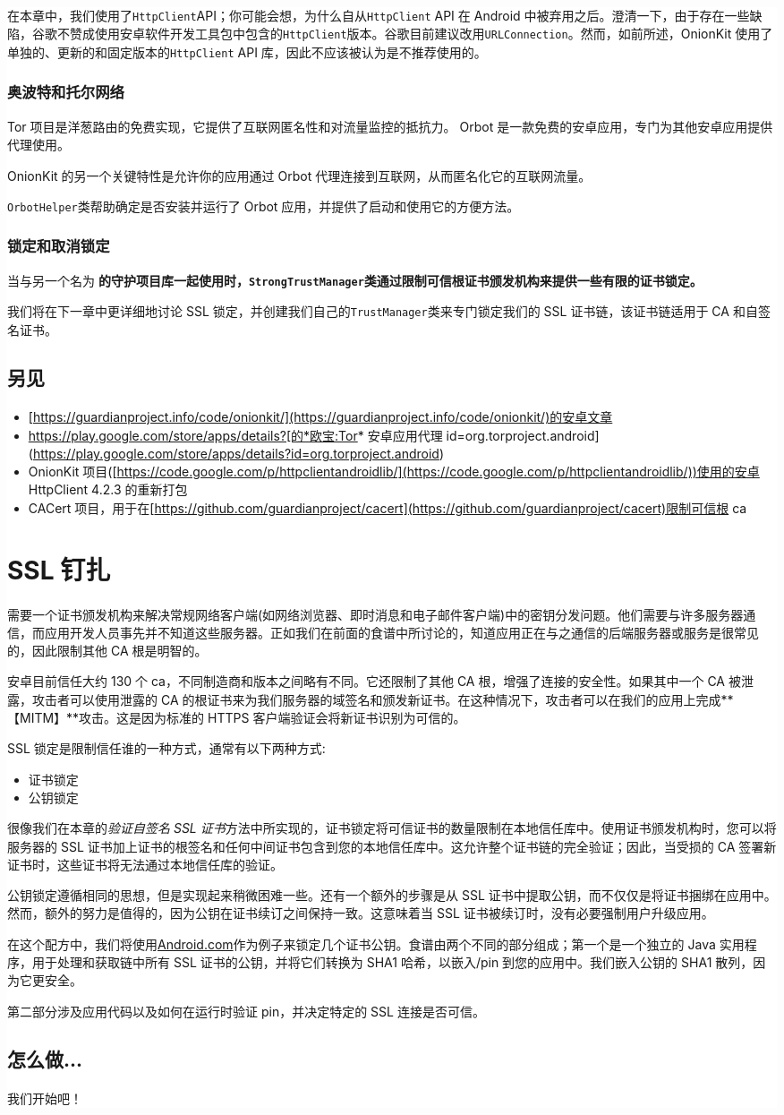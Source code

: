 在本章中，我们使用了`HttpClient`API；你可能会想，为什么自从`HttpClient` API 在 Android 中被弃用之后。澄清一下，由于存在一些缺陷，谷歌不赞成使用安卓软件开发工具包中包含的`HttpClient`版本。谷歌目前建议改用`URLConnection`。然而，如前所述，OnionKit 使用了单独的、更新的和固定版本的`HttpClient` API 库，因此不应该被认为是不推荐使用的。

### 奥波特和托尔网络

Tor 项目是洋葱路由的免费实现，它提供了互联网匿名性和对流量监控的抵抗力。 Orbot 是一款免费的安卓应用，专门为其他安卓应用提供代理使用。

OnionKit 的另一个关键特性是允许你的应用通过 Orbot 代理连接到互联网，从而匿名化它的互联网流量。

`OrbotHelper`类帮助确定是否安装并运行了 Orbot 应用，并提供了启动和使用它的方便方法。

### 锁定和取消锁定

当与另一个名为 **的守护项目库一起使用时，`StrongTrustManager`类通过限制可信根证书颁发机构来提供一些有限的证书锁定。**

我们将在下一章中更详细地讨论 SSL 锁定，并创建我们自己的`TrustManager`类来专门锁定我们的 SSL 证书链，该证书链适用于 CA 和自签名证书。

## 另见

*   [https://guardianproject.info/code/onionkit/](https://guardianproject.info/code/onionkit/)的安卓文章
*   https://play.google.com/store/apps/details?[的*欧宝:Tor* 安卓应用代理 id=org.torproject.android](https://play.google.com/store/apps/details?id=org.torproject.android)
*   OnionKit 项目([https://code.google.com/p/httpclientandroidlib/](https://code.google.com/p/httpclientandroidlib/))使用的安卓 HttpClient 4.2.3 的重新打包
*   CACert 项目，用于在[https://github.com/guardianproject/cacert](https://github.com/guardianproject/cacert)限制可信根 ca

# SSL 钉扎

需要一个证书颁发机构来解决常规网络客户端(如网络浏览器、即时消息和电子邮件客户端)中的密钥分发问题。他们需要与许多服务器通信，而应用开发人员事先并不知道这些服务器。正如我们在前面的食谱中所讨论的，知道应用正在与之通信的后端服务器或服务是很常见的，因此限制其他 CA 根是明智的。

安卓目前信任大约 130 个 ca，不同制造商和版本之间略有不同。它还限制了其他 CA 根，增强了连接的安全性。如果其中一个 CA 被泄露，攻击者可以使用泄露的 CA 的根证书来为我们服务器的域签名和颁发新证书。在这种情况下，攻击者可以在我们的应用上完成**【MITM】**攻击。这是因为标准的 HTTPS 客户端验证会将新证书识别为可信的。

SSL 锁定是限制信任谁的一种方式，通常有以下两种方式:

*   证书锁定
*   公钥锁定

很像我们在本章的*验证自签名 SSL 证书*方法中所实现的，证书锁定将可信证书的数量限制在本地信任库中。使用证书颁发机构时，您可以将服务器的 SSL 证书加上证书的根签名和任何中间证书包含到您的本地信任库中。这允许整个证书链的完全验证；因此，当受损的 CA 签署新证书时，这些证书将无法通过本地信任库的验证。

公钥锁定遵循相同的思想，但是实现起来稍微困难一些。还有一个额外的步骤是从 SSL 证书中提取公钥，而不仅仅是将证书捆绑在应用中。然而，额外的努力是值得的，因为公钥在证书续订之间保持一致。这意味着当 SSL 证书被续订时，没有必要强制用户升级应用。

在这个配方中，我们将使用[Android.com](http://Android.com)作为例子来锁定几个证书公钥。食谱由两个不同的部分组成；第一个是一个独立的 Java 实用程序，用于处理和获取链中所有 SSL 证书的公钥，并将它们转换为 SHA1 哈希，以嵌入/pin 到您的应用中。我们嵌入公钥的 SHA1 散列，因为它更安全。

第二部分涉及应用代码以及如何在运行时验证 pin，并决定特定的 SSL 连接是否可信。

## 怎么做...

我们开始吧！

